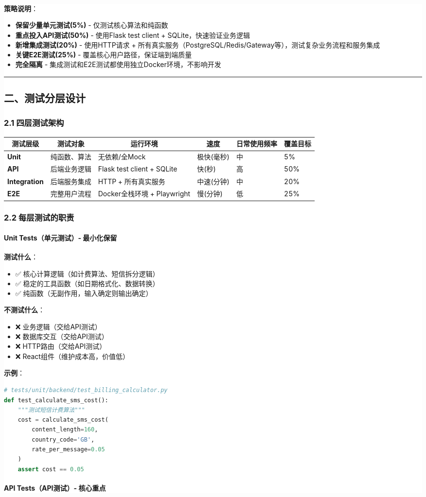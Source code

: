 **策略说明**：
- **保留少量单元测试(5%)** - 仅测试核心算法和纯函数
- **重点投入API测试(50%)** - 使用Flask test client + SQLite，快速验证业务逻辑
- **新增集成测试(20%)** - 使用HTTP请求 + 所有真实服务（PostgreSQL/Redis/Gateway等），测试复杂业务流程和服务集成
- **关键E2E测试(25%)** - 覆盖核心用户路径，保证端到端质量
- **完全隔离** - 集成测试和E2E测试都使用独立Docker环境，不影响开发

---

## 二、测试分层设计

### 2.1 四层测试架构

| 测试层级 | 测试对象 | 运行环境 | 速度 | 日常使用频率 | 覆盖目标 |
|---------|---------|---------|------|------------|---------|
| **Unit** | 纯函数、算法 | 无依赖/全Mock | 极快(毫秒) | 中 | 5% |
| **API** | 后端业务逻辑 | Flask test client + SQLite | 快(秒) | 高 | 50% |
| **Integration** | 后端服务集成 | HTTP + 所有真实服务 | 中速(分钟) | 中 | 20% |
| **E2E** | 完整用户流程 | Docker全栈环境 + Playwright | 慢(分钟) | 低 | 25% |

### 2.2 每层测试的职责

#### Unit Tests（单元测试）- 最小化保留

**测试什么**：
- ✅ 核心计算逻辑（如计费算法、短信拆分逻辑）
- ✅ 稳定的工具函数（如日期格式化、数据转换）
- ✅ 纯函数（无副作用，输入确定则输出确定）

**不测试什么**：
- ❌ 业务逻辑（交给API测试）
- ❌ 数据库交互（交给API测试）
- ❌ HTTP路由（交给API测试）
- ❌ React组件（维护成本高，价值低）

**示例**：
```python
# tests/unit/backend/test_billing_calculator.py
def test_calculate_sms_cost():
    """测试短信计费算法"""
    cost = calculate_sms_cost(
        content_length=160,
        country_code='GB',
        rate_per_message=0.05
    )
    assert cost == 0.05
```

#### API Tests（API测试）- 核心重点
